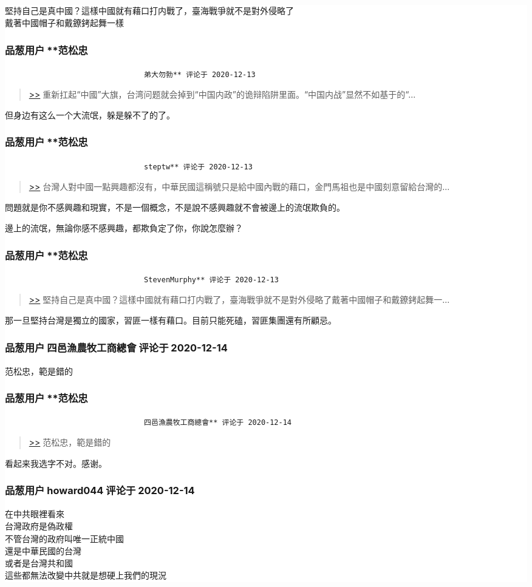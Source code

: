堅持自己是真中國？這樣中國就有藉口打内戰了，臺海戰爭就不是對外侵略了  
戴著中國帽子和戴鐐銬起舞一樣
        


            
### 品葱用户 **范松忠				
									弟大勿勃** 评论于 2020-12-13
        
> [\>>]( "/article/item_id-563322#") 重新扛起“中國”大旗，台湾问题就会掉到“中国内政”的诡辩陷阱里面。“中国内战”显然不如基于的“...

  
  
但身边有这么一个大流氓，躲是躲不了的了。
        


            
### 品葱用户 **范松忠				
									steptw** 评论于 2020-12-13
        
> [\>>]( "/article/item_id-563331#") 台灣人對中國一點興趣都沒有，中華民國這稱號只是給中國內戰的藉口，金門馬祖也是中國刻意留給台灣的...

  
  
問題就是你不感興趣和現實，不是一個概念，不是說不感興趣就不會被邊上的流氓欺負的。  
  
邊上的流氓，無論你感不感興趣，都欺負定了你，你說怎麼辦？
        


            
### 品葱用户 **范松忠				
									StevenMurphy** 评论于 2020-12-13
        
> [\>>]( "/article/item_id-563335#") 堅持自己是真中國？這樣中國就有藉口打内戰了，臺海戰爭就不是對外侵略了戴著中國帽子和戴鐐銬起舞一...

  
  
那一旦堅持台灣是獨立的國家，習匪一樣有藉口。目前只能死磕，習匪集團還有所顧忌。
        


            
### 品葱用户 **四邑漁農牧工商總會** 评论于 2020-12-14
        
范松忠，範是錯的
        


            
### 品葱用户 **范松忠				
									四邑漁農牧工商總會** 评论于 2020-12-14
        
> [\>>]( "/article/item_id-563364#") 范松忠，範是錯的

  
  
看起来我选字不对。感谢。
        


            
### 品葱用户 **howard044** 评论于 2020-12-14
        
在中共眼裡看來  
台灣政府是偽政權  
不管台灣的政府叫唯一正統中國  
還是中華民國的台灣  
或者是台灣共和國  
這些都無法改變中共就是想硬上我們的現況  
  